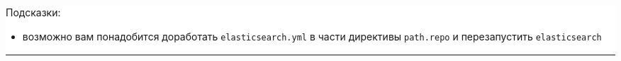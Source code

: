 Подсказки:
- возможно вам понадобится доработать `elasticsearch.yml` в части директивы `path.repo` и перезапустить `elasticsearch`

---
